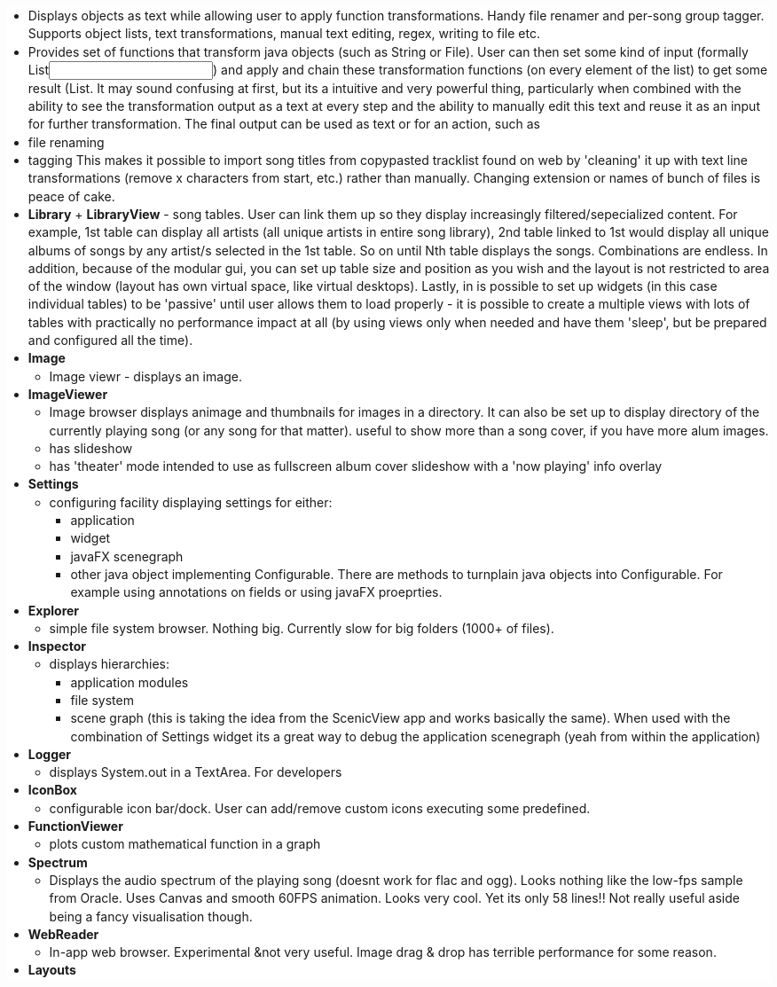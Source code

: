   - Displays objects as text while allowing user to apply function transformations. Handy file renamer and per-song group tagger. Supports object lists, text transformations, manual text editing, regex, writing to file etc.
  - Provides set of functions that transform java objects (such as String or File). User can then set some kind of input (formally List<INPUT>) and apply and chain these transformation functions (on every element of the list) to get some result (List<OUTPUT>. It may sound confusing at first, but its a intuitive and very powerful thing, particularly when combined with the ability to see the transformation output as a text at every step and the ability to manually edit this text and reuse it as an input for further transformation. The final output can be used as text or for an action, such as
  - file renaming
  - tagging
This makes it possible to import song titles from copypasted tracklist found on web by 'cleaning' it up with text line transformations (remove x characters from start, etc.) rather than manually. Changing extension or names of bunch of files is peace of cake.
- <b>Library</b> + <b>LibraryView</b> - song tables. User can link them up so they display increasingly filtered/sepecialized content. For example, 1st table can display all artists (all unique artists in entire song library), 2nd table linked to 1st would display all unique albums of songs by any artist/s selected in the 1st table. So on until Nth table displays the songs. Combinations are endless. In addition, because of the modular gui, you can set up table size and position as you wish and the layout is not restricted to area of the window (layout has own virtual space, like virtual desktops). Lastly, in is possible to set up widgets (in this case individual tables) to be 'passive' until user allows them to load properly - it is possible to create a multiple views with lots of tables with practically no performance impact at all (by using views only when needed and have them 'sleep', but be prepared and configured all the time).
- <b>Image</b>
  - Image viewr - displays an image.
- <b>ImageViewer</b>
  - Image browser displays animage and thumbnails for images in a directory. It can also be set up to display directory of the currently playing song (or any song for that matter). useful to show more than a song cover, if you have more alum images.
  - has slideshow
  - has 'theater' mode intended to use as fullscreen album cover slideshow with a 'now playing' info overlay
- <b>Settings</b>
  - configuring facility displaying settings for either:
    - application
    - widget
    - javaFX scenegraph
    - other java object implementing Configurable. There are methods to turnplain java objects into Configurable. For example using annotations on fields or using javaFX proeprties.
- <b>Explorer</b>
  - simple file system browser. Nothing big. Currently slow for big folders (1000+ of files).
- <b>Inspector</b>
  - displays hierarchies:
    - application modules
    - file system
    - scene graph (this is taking the idea from the ScenicView app and works basically the same). When used with the combination of Settings widget its a great way to debug the application scenegraph (yeah from within the application)
- <b>Logger</b>
  - displays System.out in a TextArea. For developers
- <b>IconBox</b>
  - configurable icon bar/dock. User can add/remove custom icons executing some predefined.
- <b>FunctionViewer</b>
  - plots custom mathematical function in a graph
- <b>Spectrum</b>
  - Displays the audio spectrum of the playing song (doesnt work for flac and ogg). Looks nothing like the low-fps sample from Oracle. Uses Canvas and smooth 60FPS animation. Looks very cool. Yet its only 58 lines!! Not really useful aside being a fancy visualisation though.
- <b>WebReader</b>
  - In-app web browser. Experimental &not very useful. Image drag & drop has terrible performance for some reason.
- <b>Layouts</b>